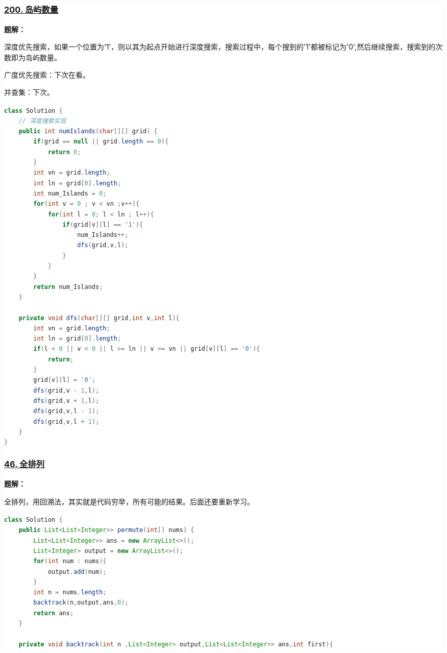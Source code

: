 ### [200. 岛屿数量](https://leetcode.cn/problems/number-of-islands/)

**题解：**

深度优先搜索，如果一个位置为‘1’，则以其为起点开始进行深度搜索，搜索过程中，每个搜到的'1'都被标记为'0',然后继续搜索，搜索到的次数即为岛屿数量。

广度优先搜索：下次在看。

并查集：下次。

```java
class Solution {
    // 深度搜索实现
    public int numIslands(char[][] grid) {
        if(grid == null || grid.length == 0){
            return 0;
        }
        int vn = grid.length;
        int ln = grid[0].length;
        int num_Islands = 0;
        for(int v = 0 ; v < vn ;v++){
            for(int l = 0; l < ln ; l++){
                if(grid[v][l] == '1'){
                    num_Islands++;
                    dfs(grid,v,l);
                }
            }
        }
        return num_Islands;
    }

    private void dfs(char[][] grid,int v,int l){
        int vn = grid.length;
        int ln = grid[0].length;
        if(l < 0 || v < 0 || l >= ln || v >= vn || grid[v][l] == '0'){
            return;
        }
        grid[v][l] = '0';
        dfs(grid,v - 1,l);
        dfs(grid,v + 1,l);
        dfs(grid,v,l - 1);
        dfs(grid,v,l + 1);
    }
}
```

### [46. 全排列](https://leetcode.cn/problems/permutations/)

**题解：**

全排列，用回溯法，其实就是代码穷举，所有可能的结果。后面还要重新学习。

```java
class Solution {
    public List<List<Integer>> permute(int[] nums) {
        List<List<Integer>> ans = new ArrayList<>();
        List<Integer> output = new ArrayList<>();
        for(int num : nums){
            output.add(num);
        }
        int n = nums.length;
        backtrack(n,output,ans,0);
        return ans;
    }

    private void backtrack(int n ,List<Integer> output,List<List<Integer>> ans,int first){
```